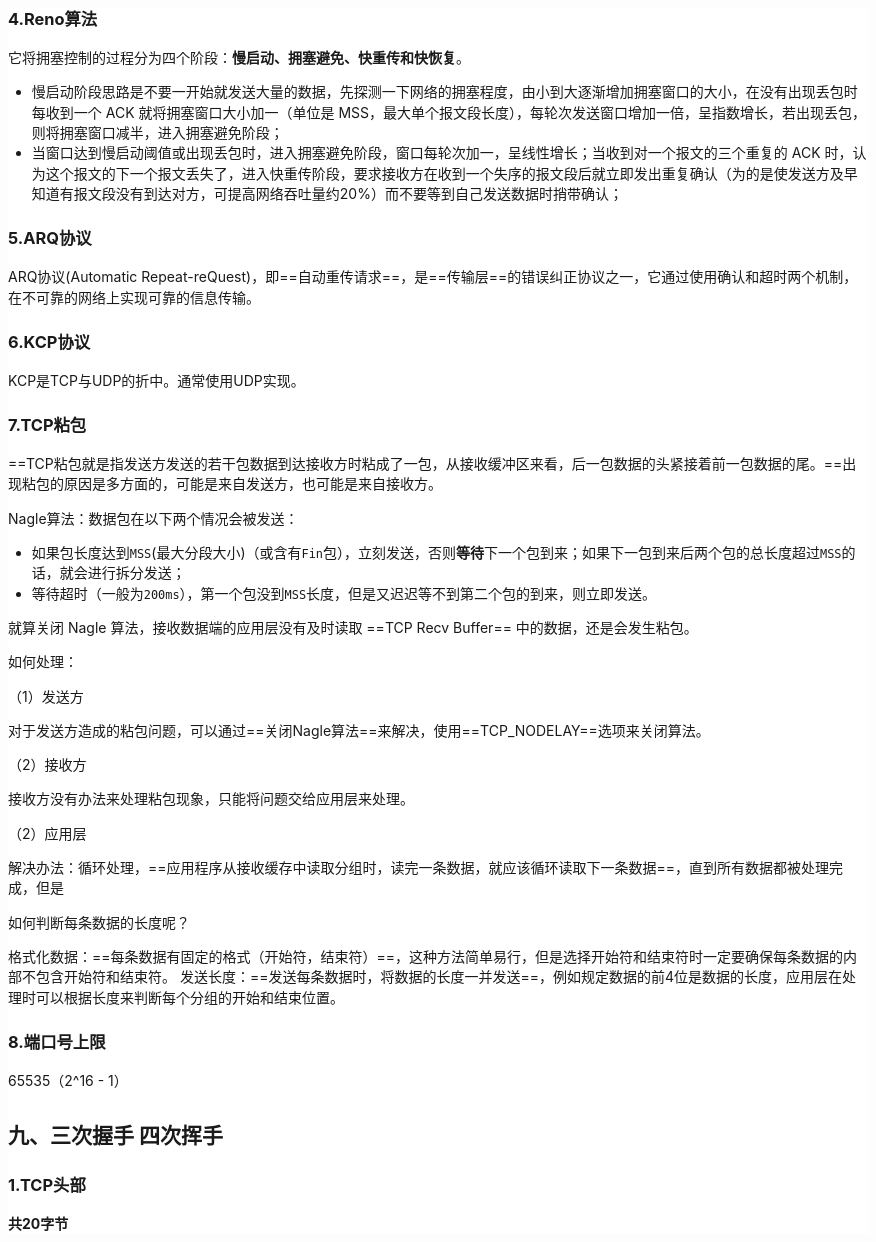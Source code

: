 ### 4.Reno算法

它将拥塞控制的过程分为四个阶段：**慢启动、拥塞避免、快重传和快恢复**。

* 慢启动阶段思路是不要一开始就发送大量的数据，先探测一下网络的拥塞程度，由小到大逐渐增加拥塞窗口的大小，在没有出现丢包时每收到一个 ACK 就将拥塞窗口大小加一（单位是 MSS，最大单个报文段长度），每轮次发送窗口增加一倍，呈指数增长，若出现丢包，则将拥塞窗口减半，进入拥塞避免阶段；
* 当窗口达到慢启动阈值或出现丢包时，进入拥塞避免阶段，窗口每轮次加一，呈线性增长；当收到对一个报文的三个重复的 ACK 时，认为这个报文的下一个报文丢失了，进入快重传阶段，要求接收方在收到一个失序的报文段后就立即发出重复确认（为的是使发送方及早知道有报文段没有到达对方，可提高网络吞吐量约20%）而不要等到自己发送数据时捎带确认；

### 5.ARQ协议

ARQ协议(Automatic Repeat-reQuest)，即==自动重传请求==，是==传输层==的错误纠正协议之一，它通过使用确认和超时两个机制，在不可靠的网络上实现可靠的信息传输。

### 6.KCP协议

KCP是TCP与UDP的折中。通常使用UDP实现。

### 7.TCP粘包

==TCP粘包就是指发送方发送的若干包数据到达接收方时粘成了一包，从接收缓冲区来看，后一包数据的头紧接着前一包数据的尾。==出现粘包的原因是多方面的，可能是来自发送方，也可能是来自接收方。

Nagle算法：数据包在以下两个情况会被发送：

* 如果包长度达到`MSS`(最大分段大小)（或含有`Fin`包），立刻发送，否则**等待**下一个包到来；如果下一包到来后两个包的总长度超过`MSS`的话，就会进行拆分发送；
* 等待超时（一般为`200ms`），第一个包没到`MSS`长度，但是又迟迟等不到第二个包的到来，则立即发送。

就算关闭 Nagle 算法，接收数据端的应用层没有及时读取 ==TCP Recv Buffer== 中的数据，还是会发生粘包。

如何处理：

（1）发送方

对于发送方造成的粘包问题，可以通过==关闭Nagle算法==来解决，使用==TCP_NODELAY==选项来关闭算法。

（2）接收方

接收方没有办法来处理粘包现象，只能将问题交给应用层来处理。

（2）应用层

解决办法：循环处理，==应用程序从接收缓存中读取分组时，读完一条数据，就应该循环读取下一条数据==，直到所有数据都被处理完成，但是

如何判断每条数据的长度呢？

格式化数据：==每条数据有固定的格式（开始符，结束符）==，这种方法简单易行，但是选择开始符和结束符时一定要确保每条数据的内部不包含开始符和结束符。
发送长度：==发送每条数据时，将数据的长度一并发送==，例如规定数据的前4位是数据的长度，应用层在处理时可以根据长度来判断每个分组的开始和结束位置。

### 8.端口号上限

65535（2^16 - 1）

## 九、三次握手 四次挥手 

### 1.TCP头部

**共20字节**
